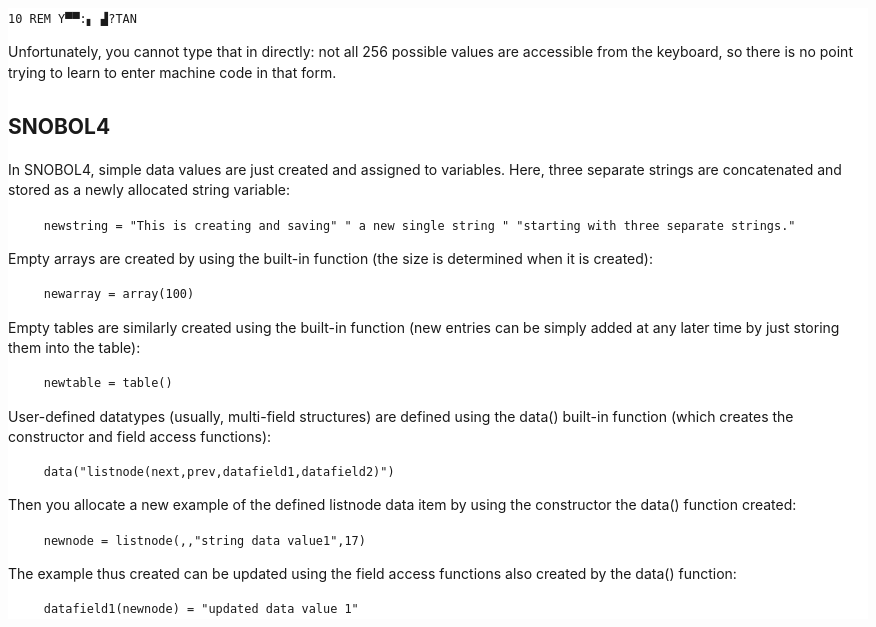 ```basic
10 REM Y▀▀:▖ ▟?TAN
```

Unfortunately, you cannot type that in directly: not all 256 possible values are accessible from the keyboard, so there is no point trying to learn to enter machine code in that form.


## SNOBOL4

In SNOBOL4, simple data values are just created and assigned to variables.  Here, three separate strings are concatenated and stored as a newly allocated string variable:


```snobol4
     newstring = "This is creating and saving" " a new single string " "starting with three separate strings."
```


Empty arrays are created by using the built-in function (the size is determined when it is created):


```snobol4
     newarray = array(100)
```


Empty tables are similarly created using the built-in function (new entries can be simply added at any later time by just storing them into the table):


```snobol4
     newtable = table()
```


User-defined datatypes (usually, multi-field structures) are defined using the data() built-in function (which creates the constructor and field access functions):


```snobol4
     data("listnode(next,prev,datafield1,datafield2)")
```


Then you allocate a new example of the defined listnode data item by using the constructor the data() function created:


```snobol4
     newnode = listnode(,,"string data value1",17)
```


The example thus created can be updated using the field access functions also created by the data() function:


```snobol4
     datafield1(newnode) = "updated data value 1"
```

